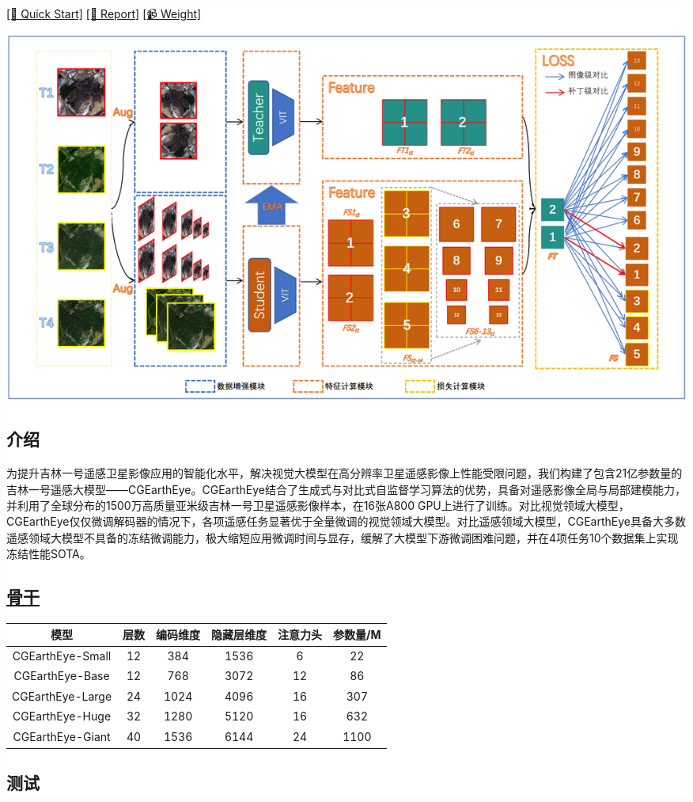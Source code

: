 [\[🚀 Quick Start\]](https://www.jl1mall.com/) [\[📖 Report\]](./report) [\[📹 Weight\]](https://pan.baidu.com/s/12bds0ZTMwyRVgv7Nkq51Aw?pwd=cgwx)

![CGEarthEye](assets/model.png)

## 介绍

为提升吉林一号遥感卫星影像应用的智能化水平，解决视觉大模型在高分辨率卫星遥感影像上性能受限问题，我们构建了包含21亿参数量的吉林一号遥感大模型——CGEarthEye。CGEarthEye结合了生成式与对比式自监督学习算法的优势，具备对遥感影像全局与局部建模能力，并利用了全球分布的1500万高质量亚米级吉林一号卫星遥感影像样本，在16张A800 GPU上进行了训练。对比视觉领域大模型，CGEarthEye仅仅微调解码器的情况下，各项遥感任务显著优于全量微调的视觉领域大模型。对比遥感领域大模型，CGEarthEye具备大多数遥感领域大模型不具备的冻结微调能力，极大缩短应用微调时间与显存，缓解了大模型下游微调困难问题，并在4项任务10个数据集上实现冻结性能SOTA。

## [骨干](https://pan.baidu.com/s/12bds0ZTMwyRVgv7Nkq51Aw?pwd=cgwx)

|       模型       | 层数 | 编码维度 | 隐藏层维度 | 注意力头 | 参数量/M |
| :--------------: | :--: | :------: | :--------: | :------: | :------: |
| CGEarthEye-Small |  12  |   384    |    1536    |    6     |    22    |
| CGEarthEye-Base  |  12  |   768    |    3072    |    12    |    86    |
| CGEarthEye-Large |  24  |   1024   |    4096    |    16    |   307    |
| CGEarthEye-Huge  |  32  |   1280   |    5120    |    16    |   632    |
| CGEarthEye-Giant |  40  |   1536   |    6144    |    24    |   1100   |

## 测试
